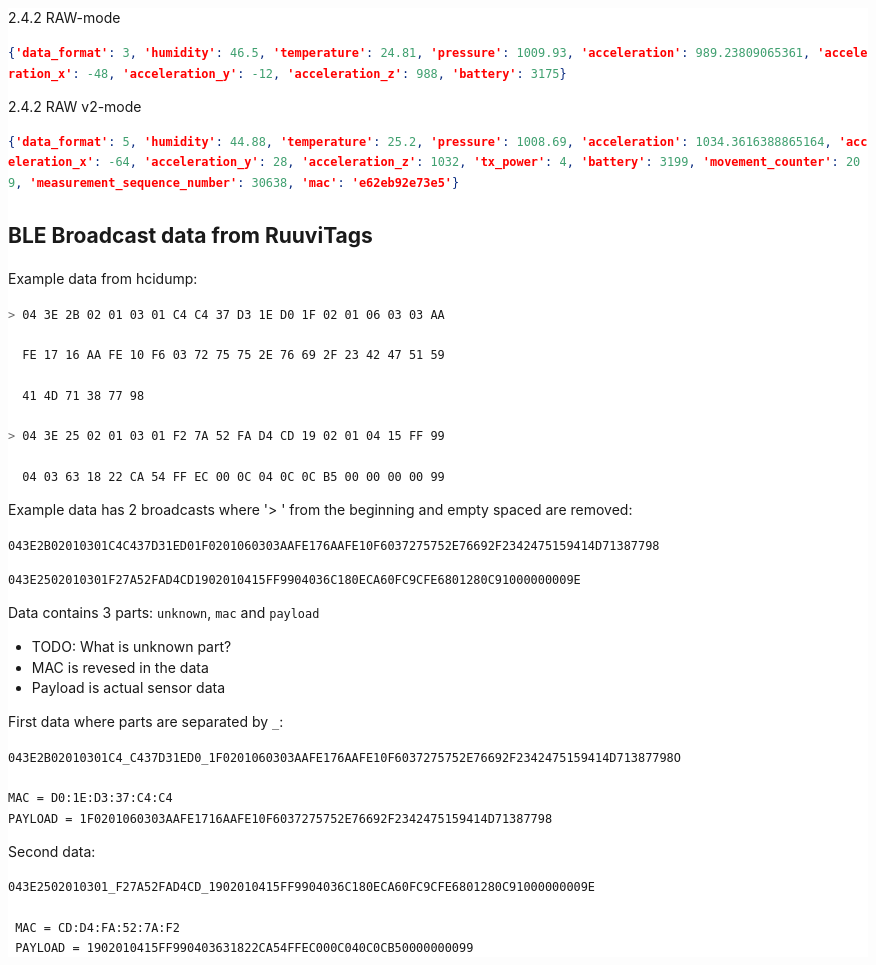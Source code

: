 2.4.2 RAW-mode
```json
{'data_format': 3, 'humidity': 46.5, 'temperature': 24.81, 'pressure': 1009.93, 'acceleration': 989.23809065361, 'acceleration_x': -48, 'acceleration_y': -12, 'acceleration_z': 988, 'battery': 3175}
```

2.4.2 RAW v2-mode
```json
{'data_format': 5, 'humidity': 44.88, 'temperature': 25.2, 'pressure': 1008.69, 'acceleration': 1034.3616388865164, 'acceleration_x': -64, 'acceleration_y': 28, 'acceleration_z': 1032, 'tx_power': 4, 'battery': 3199, 'movement_counter': 209, 'measurement_sequence_number': 30638, 'mac': 'e62eb92e73e5'}
```

## BLE Broadcast data from RuuviTags

Example data from hcidump:

```sh
> 04 3E 2B 02 01 03 01 C4 C4 37 D3 1E D0 1F 02 01 06 03 03 AA

  FE 17 16 AA FE 10 F6 03 72 75 75 2E 76 69 2F 23 42 47 51 59 

  41 4D 71 38 77 98 

> 04 3E 25 02 01 03 01 F2 7A 52 FA D4 CD 19 02 01 04 15 FF 99 

  04 03 63 18 22 CA 54 FF EC 00 0C 04 0C 0C B5 00 00 00 00 99
```

Example data has 2 broadcasts where '> ' from the beginning and empty spaced are removed:

```
043E2B02010301C4C437D31ED01F0201060303AAFE176AAFE10F6037275752E76692F2342475159414D71387798
```
```
043E2502010301F27A52FAD4CD1902010415FF9904036C180ECA60FC9CFE6801280C91000000009E
```

Data contains 3 parts: `unknown`, `mac` and `payload`

* TODO: What is unknown part?
* MAC is revesed in the data
* Payload is actual sensor data

First data where parts are separated by `_`:
```
043E2B02010301C4_C437D31ED0_1F0201060303AAFE176AAFE10F6037275752E76692F2342475159414D71387798O

MAC = D0:1E:D3:37:C4:C4
PAYLOAD = 1F0201060303AAFE1716AAFE10F6037275752E76692F2342475159414D71387798
```

Second data:
```
043E2502010301_F27A52FAD4CD_1902010415FF9904036C180ECA60FC9CFE6801280C91000000009E

 MAC = CD:D4:FA:52:7A:F2
 PAYLOAD = 1902010415FF990403631822CA54FFEC000C040C0CB50000000099
```

